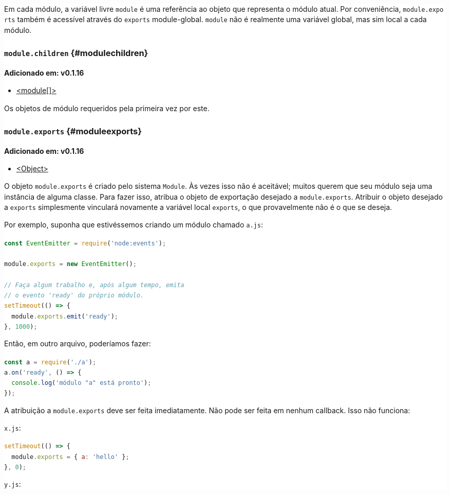 Em cada módulo, a variável livre `module` é uma referência ao objeto que representa o módulo atual. Por conveniência, `module.exports` também é acessível através do `exports` module-global. `module` não é realmente uma variável global, mas sim local a cada módulo.

### `module.children` {#modulechildren}

**Adicionado em: v0.1.16**

- [\<module[]\>](/pt/nodejs/api/modules#the-module-object)

Os objetos de módulo requeridos pela primeira vez por este.

### `module.exports` {#moduleexports}

**Adicionado em: v0.1.16**

- [\<Object\>](https://developer.mozilla.org/en-US/docs/Web/JavaScript/Reference/Global_Objects/Object)

O objeto `module.exports` é criado pelo sistema `Module`. Às vezes isso não é aceitável; muitos querem que seu módulo seja uma instância de alguma classe. Para fazer isso, atribua o objeto de exportação desejado a `module.exports`. Atribuir o objeto desejado a `exports` simplesmente vinculará novamente a variável local `exports`, o que provavelmente não é o que se deseja.

Por exemplo, suponha que estivéssemos criando um módulo chamado `a.js`:

```js [ESM]
const EventEmitter = require('node:events');

module.exports = new EventEmitter();

// Faça algum trabalho e, após algum tempo, emita
// o evento 'ready' do próprio módulo.
setTimeout(() => {
  module.exports.emit('ready');
}, 1000);
```
Então, em outro arquivo, poderíamos fazer:

```js [ESM]
const a = require('./a');
a.on('ready', () => {
  console.log('módulo "a" está pronto');
});
```
A atribuição a `module.exports` deve ser feita imediatamente. Não pode ser feita em nenhum callback. Isso não funciona:

`x.js`:

```js [ESM]
setTimeout(() => {
  module.exports = { a: 'hello' };
}, 0);
```
`y.js`:

